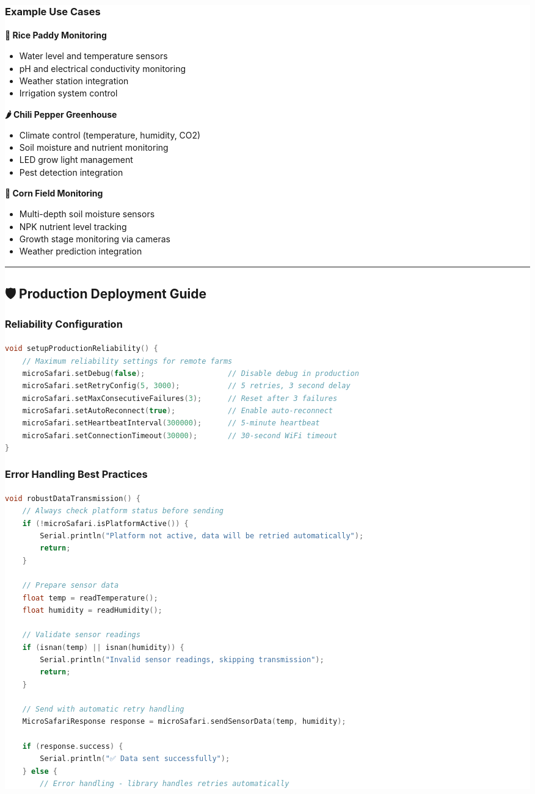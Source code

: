 ### Example Use Cases

**🌾 Rice Paddy Monitoring**
- Water level and temperature sensors
- pH and electrical conductivity monitoring
- Weather station integration
- Irrigation system control

**🌶️ Chili Pepper Greenhouse**
- Climate control (temperature, humidity, CO2)
- Soil moisture and nutrient monitoring
- LED grow light management
- Pest detection integration

**🌽 Corn Field Monitoring**
- Multi-depth soil moisture sensors
- NPK nutrient level tracking
- Growth stage monitoring via cameras
- Weather prediction integration

---

## 🛡️ Production Deployment Guide

### **Reliability Configuration**

```cpp
void setupProductionReliability() {
    // Maximum reliability settings for remote farms
    microSafari.setDebug(false);                   // Disable debug in production
    microSafari.setRetryConfig(5, 3000);           // 5 retries, 3 second delay
    microSafari.setMaxConsecutiveFailures(3);      // Reset after 3 failures
    microSafari.setAutoReconnect(true);            // Enable auto-reconnect
    microSafari.setHeartbeatInterval(300000);      // 5-minute heartbeat
    microSafari.setConnectionTimeout(30000);       // 30-second WiFi timeout
}
```

### **Error Handling Best Practices**

```cpp
void robustDataTransmission() {
    // Always check platform status before sending
    if (!microSafari.isPlatformActive()) {
        Serial.println("Platform not active, data will be retried automatically");
        return;
    }
    
    // Prepare sensor data
    float temp = readTemperature();
    float humidity = readHumidity();
    
    // Validate sensor readings
    if (isnan(temp) || isnan(humidity)) {
        Serial.println("Invalid sensor readings, skipping transmission");
        return;
    }
    
    // Send with automatic retry handling
    MicroSafariResponse response = microSafari.sendSensorData(temp, humidity);
    
    if (response.success) {
        Serial.println("✅ Data sent successfully");
    } else {
        // Error handling - library handles retries automatically
```